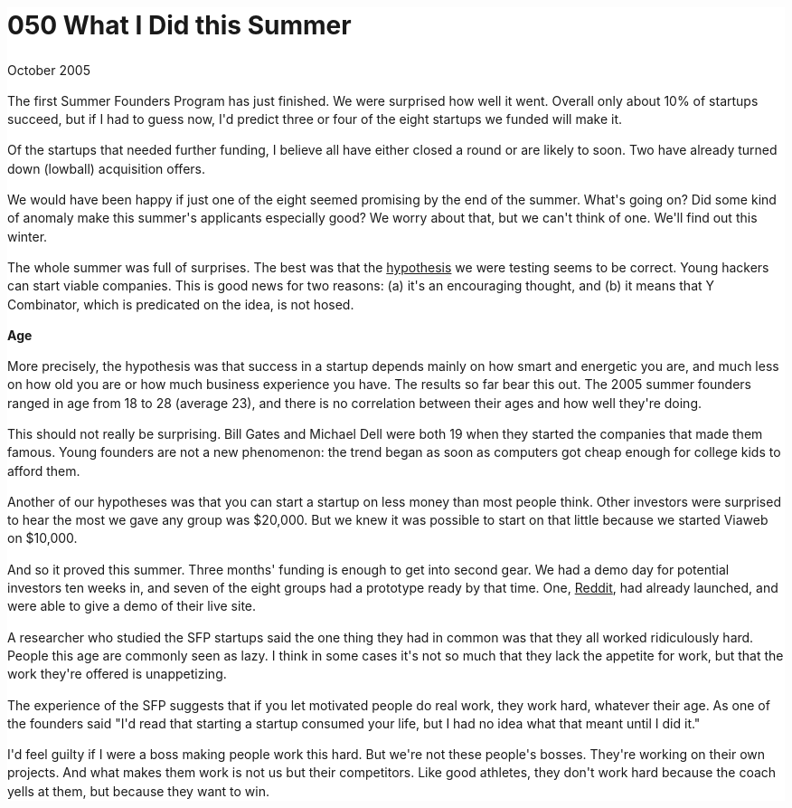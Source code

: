 # 050 What I Did this Summer

[](https://s.turbifycdn.com/aah/paulgraham/what-i-did-this-summer-11.gif)   
  
 
  
 
  
 October 2005   
  
 The first Summer Founders Program has just finished. We were surprised how well it went. Overall only about 10% of startups succeed, but if I had to guess now, I'd predict three or four of the eight startups we funded will make 
it.  
 
  
 Of the startups that needed further funding, I believe all have either closed a round or are likely to soon. Two have already turned down (lowball) acquisition offers.   
  
 We would have been happy if just one of the eight seemed promising by the end of the summer. What's going on? Did some kind of anomaly make this summer's applicants especially good? We worry about that, but we can't think of one. We'll find out this winter.   
  
 The whole summer was full of surprises. The best was that the [hypothesis](hiring.html) we were testing seems to be correct. Young hackers can start viable companies. This is good news for two reasons: (a) it's an encouraging thought, and (b) it means that Y Combinator, which is predicated on the idea, is not hosed.   
  
  **Age**   
  
 More precisely, the hypothesis was that success in a startup depends mainly on how smart and energetic you are, and much less on how old you are or how much business experience you have. The results so far bear this out. The 2005 summer founders ranged in age from 18 to 28 (average 23), and there is no correlation between their ages and how well they're doing.   
  
 This should not really be surprising. Bill Gates and Michael Dell were both 19 when they started the companies that made them famous. Young founders are not a new phenomenon: the trend began as soon as computers got cheap enough for college kids to afford them.   
  
 Another of our hypotheses was that you can start a startup on less money than most people think. Other investors were surprised to hear the most we gave any group was $20,000. But we knew it was possible to start on that little because we started Viaweb on $10,000.   
  
 And so it proved this summer. Three months' funding is enough to get into second gear. We had a demo day for potential investors ten weeks in, and seven of the eight groups had a prototype ready by that time. One, [Reddit](http://reddit.com), had already launched, and were able to give a demo of their live site.   
  
 A researcher who studied the SFP startups said the one thing they had in common was that they all worked ridiculously hard. People this age are commonly seen as lazy. I think in some cases it's not so much that they lack the appetite for work, but that the work they're offered is unappetizing.   
  
 The experience of the SFP suggests that if you let motivated people do real work, they work hard, whatever their age. As one of the founders said "I'd read that starting a startup consumed your life, but I had no idea what that meant until I did it."   
  
 I'd feel guilty if I were a boss making people work this hard. But we're not these people's bosses. They're working on their own projects. And what makes them work is not us but their competitors. Like good athletes, they don't work hard because the coach yells at them, but because they want to win.   
  